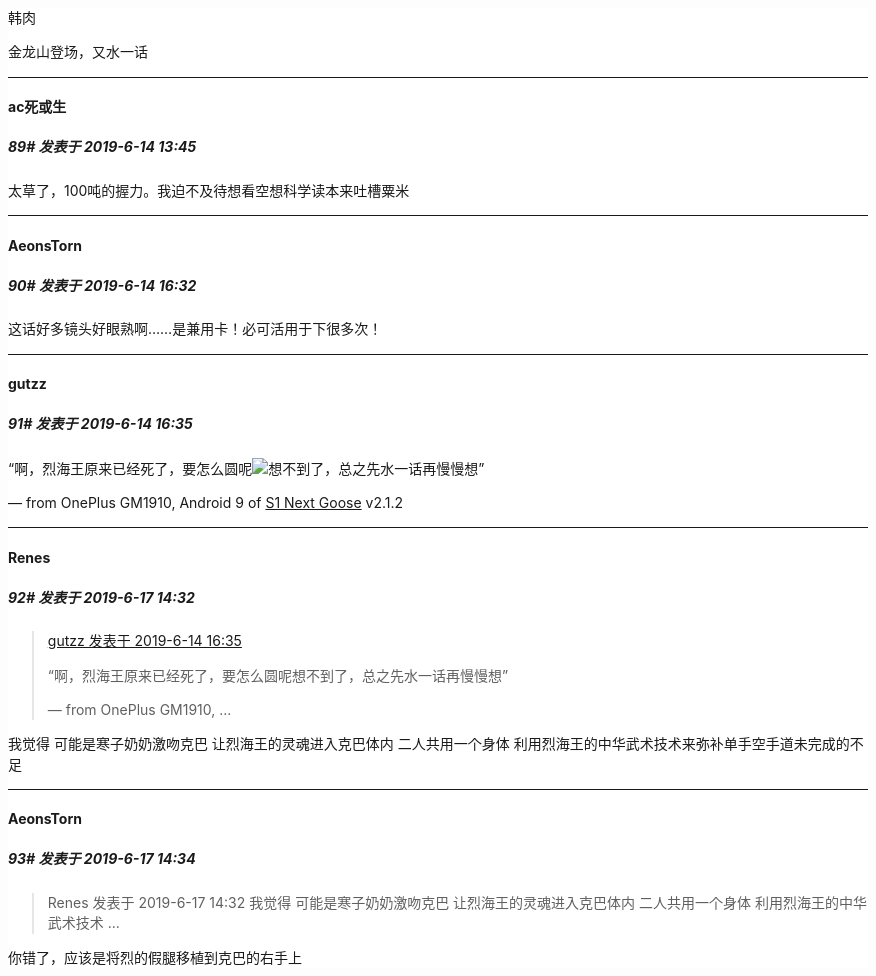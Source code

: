 
韩肉

金龙山登场，又水一话


*****

####  ac死或生  
##### 89#       发表于 2019-6-14 13:45


太草了，100吨的握力。我迫不及待想看空想科学读本来吐槽粟米


*****

####  AeonsTorn  
##### 90#       发表于 2019-6-14 16:32


这话好多镜头好眼熟啊……是兼用卡！必可活用于下很多次！


*****

####  gutzz  
##### 91#       发表于 2019-6-14 16:35


“啊，烈海王原来已经死了，要怎么圆呢<img src="https://static.saraba1st.com/image/smiley/face2017/220.png" referrerpolicy="no-referrer">想不到了，总之先水一话再慢慢想”

— from OnePlus GM1910, Android 9 of [S1 Next Goose](https://pan.baidu.com/s/1mi43uRm) v2.1.2


*****

####  Renes  
##### 92#       发表于 2019-6-17 14:32


<blockquote><a href="httphttps://bbs.saraba1st.com/2b/forum.php?mod=redirect&amp;goto=findpost&amp;pid=44129175&amp;ptid=1806287" target="_blank">gutzz 发表于 2019-6-14 16:35</a>

“啊，烈海王原来已经死了，要怎么圆呢想不到了，总之先水一话再慢慢想”


— from OnePlus GM1910, ...</blockquote>
我觉得 可能是寒子奶奶激吻克巴 让烈海王的灵魂进入克巴体内 二人共用一个身体 利用烈海王的中华武术技术来弥补单手空手道未完成的不足 


*****

####  AeonsTorn  
##### 93#       发表于 2019-6-17 14:34


<blockquote>Renes 发表于 2019-6-17 14:32
我觉得 可能是寒子奶奶激吻克巴 让烈海王的灵魂进入克巴体内 二人共用一个身体 利用烈海王的中华武术技术 ...</blockquote>
你错了，应该是将烈的假腿移植到克巴的右手上
